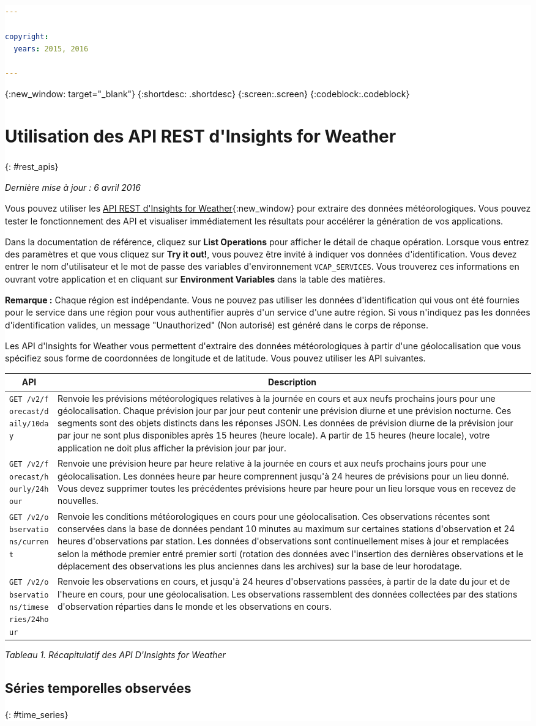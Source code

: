 ```yaml
---

copyright:
  years: 2015, 2016

---
```


{:new_window: target="_blank"}
{:shortdesc: .shortdesc}
{:screen:.screen}
{:codeblock:.codeblock}

# Utilisation des API REST d'Insights for Weather
{: #rest_apis}

*Dernière mise à jour : 6 avril 2016*

Vous pouvez utiliser les [API REST d'Insights for Weather](https://twcservice.{APPDomain}/rest-api/){:new_window} pour extraire des données météorologiques. Vous pouvez tester le fonctionnement des API et visualiser immédiatement les résultats pour accélérer la génération de vos applications.

Dans la documentation de référence, cliquez sur **List Operations** pour afficher le détail de chaque opération.
Lorsque vous entrez des paramètres et que vous cliquez sur **Try it out!**, vous pouvez être invité à indiquer vos données d'identification.
Vous devez entrer le nom d'utilisateur et le mot de passe des variables d'environnement
`VCAP_SERVICES`.
Vous trouverez ces informations en ouvrant votre application et en cliquant sur **Environment Variables** dans la table des matières.

**Remarque :** Chaque région est indépendante. Vous ne pouvez pas utiliser les données d'identification qui vous ont été fournies pour le service dans une région pour vous authentifier auprès d'un service d'une autre région.
Si vous n'indiquez pas les données d'identification valides, un message "Unauthorized" (Non autorisé) est généré dans le corps de réponse.

Les API d'Insights for Weather vous permettent d'extraire des données météorologiques à partir d'une géolocalisation que vous spécifiez sous forme de coordonnées de longitude et de latitude.
Vous pouvez utiliser les API suivantes.

|**API**                                  |**Description**              |
|-----------------------------------------|-----------------------------|
|`GET /v2/forecast/daily/10day`           |Renvoie les prévisions météorologiques relatives à la journée en cours et aux neufs prochains jours pour une géolocalisation. Chaque prévision jour par jour peut contenir une prévision diurne et une prévision nocturne. Ces segments sont des objets distincts dans les réponses JSON. Les données de prévision diurne de la prévision jour par jour ne sont plus disponibles après 15 heures (heure locale). A partir de 15 heures (heure locale), votre application ne doit plus afficher la prévision jour par jour.|
|`GET /v2/forecast/hourly/24hour`         |Renvoie une prévision heure par heure relative à la journée en cours et aux neufs prochains jours pour une géolocalisation. Les données heure par heure comprennent jusqu'à 24 heures de prévisions pour un lieu donné. Vous devez supprimer toutes les précédentes prévisions heure par heure pour un lieu lorsque vous en recevez de nouvelles.|
|`GET /v2/observations/current`           |Renvoie les conditions météorologiques en cours pour une géolocalisation. Ces observations récentes sont conservées dans la base de données pendant 10 minutes au maximum sur certaines stations d'observation et 24 heures d'observations par station. Les données d'observations sont continuellement mises à jour et remplacées selon la méthode premier entré premier sorti (rotation des données avec l'insertion des dernières observations et le déplacement des observations les plus anciennes dans les archives) sur la base de leur horodatage.|
|`GET /v2/observations/timeseries/24hour` |Renvoie les observations en cours, et jusqu'à 24 heures d'observations passées, à partir de la date du jour et de l'heure en cours, pour une géolocalisation. Les observations rassemblent des données collectées par des stations d'observation réparties dans le monde et les observations en cours.|
*Tableau 1. Récapitulatif des API D'Insights for Weather*

## Séries temporelles observées
{: #time_series}
